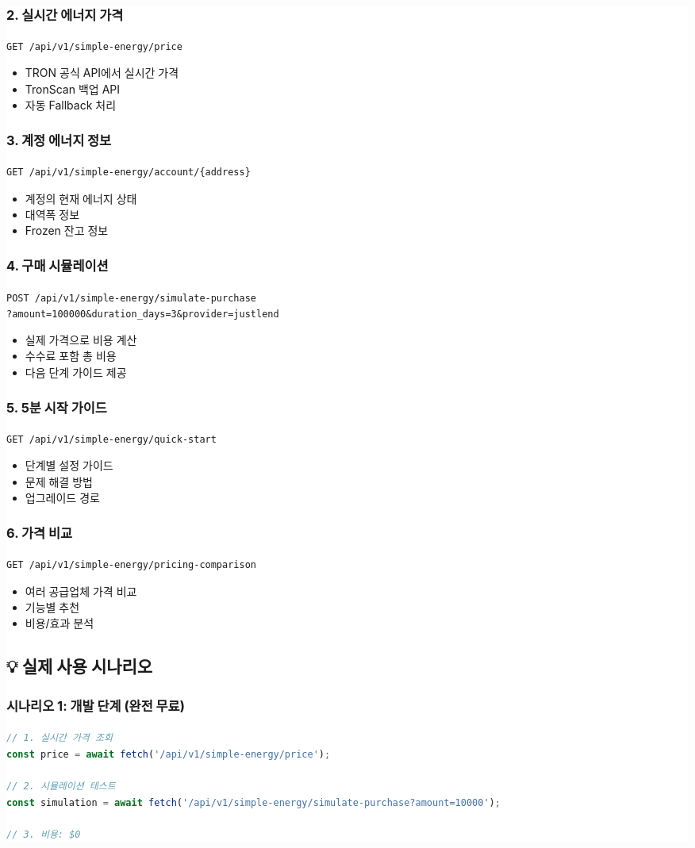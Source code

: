 ### **2. 실시간 에너지 가격**
```
GET /api/v1/simple-energy/price
```
- TRON 공식 API에서 실시간 가격
- TronScan 백업 API
- 자동 Fallback 처리

### **3. 계정 에너지 정보**
```
GET /api/v1/simple-energy/account/{address}
```
- 계정의 현재 에너지 상태
- 대역폭 정보
- Frozen 잔고 정보

### **4. 구매 시뮬레이션**
```
POST /api/v1/simple-energy/simulate-purchase
?amount=100000&duration_days=3&provider=justlend
```
- 실제 가격으로 비용 계산
- 수수료 포함 총 비용
- 다음 단계 가이드 제공

### **5. 5분 시작 가이드**
```
GET /api/v1/simple-energy/quick-start
```
- 단계별 설정 가이드
- 문제 해결 방법
- 업그레이드 경로

### **6. 가격 비교**
```
GET /api/v1/simple-energy/pricing-comparison
```
- 여러 공급업체 가격 비교
- 기능별 추천
- 비용/효과 분석

## 💡 **실제 사용 시나리오**

### **시나리오 1: 개발 단계 (완전 무료)**
```javascript
// 1. 실시간 가격 조회
const price = await fetch('/api/v1/simple-energy/price');

// 2. 시뮬레이션 테스트
const simulation = await fetch('/api/v1/simple-energy/simulate-purchase?amount=10000');

// 3. 비용: $0
```
